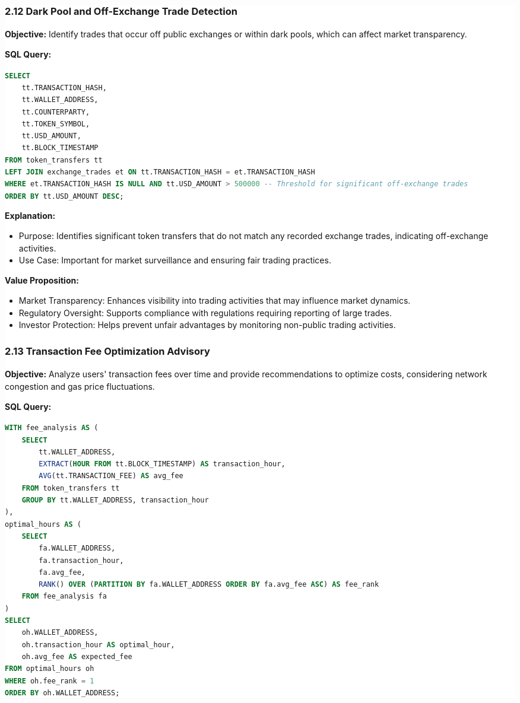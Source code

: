 ### 2.12 Dark Pool and Off-Exchange Trade Detection

**Objective:** Identify trades that occur off public exchanges or within dark pools, which can affect market transparency.

**SQL Query:**
```sql
SELECT
    tt.TRANSACTION_HASH,
    tt.WALLET_ADDRESS,
    tt.COUNTERPARTY,
    tt.TOKEN_SYMBOL,
    tt.USD_AMOUNT,
    tt.BLOCK_TIMESTAMP
FROM token_transfers tt
LEFT JOIN exchange_trades et ON tt.TRANSACTION_HASH = et.TRANSACTION_HASH
WHERE et.TRANSACTION_HASH IS NULL AND tt.USD_AMOUNT > 500000 -- Threshold for significant off-exchange trades
ORDER BY tt.USD_AMOUNT DESC;
```

**Explanation:**
- Purpose: Identifies significant token transfers that do not match any recorded exchange trades, indicating off-exchange activities.
- Use Case: Important for market surveillance and ensuring fair trading practices.

**Value Proposition:**
- Market Transparency: Enhances visibility into trading activities that may influence market dynamics.
- Regulatory Oversight: Supports compliance with regulations requiring reporting of large trades.
- Investor Protection: Helps prevent unfair advantages by monitoring non-public trading activities.

### 2.13 Transaction Fee Optimization Advisory

**Objective:** Analyze users' transaction fees over time and provide recommendations to optimize costs, considering network congestion and gas price fluctuations.

**SQL Query:**
```sql
WITH fee_analysis AS (
    SELECT
        tt.WALLET_ADDRESS,
        EXTRACT(HOUR FROM tt.BLOCK_TIMESTAMP) AS transaction_hour,
        AVG(tt.TRANSACTION_FEE) AS avg_fee
    FROM token_transfers tt
    GROUP BY tt.WALLET_ADDRESS, transaction_hour
),
optimal_hours AS (
    SELECT
        fa.WALLET_ADDRESS,
        fa.transaction_hour,
        fa.avg_fee,
        RANK() OVER (PARTITION BY fa.WALLET_ADDRESS ORDER BY fa.avg_fee ASC) AS fee_rank
    FROM fee_analysis fa
)
SELECT
    oh.WALLET_ADDRESS,
    oh.transaction_hour AS optimal_hour,
    oh.avg_fee AS expected_fee
FROM optimal_hours oh
WHERE oh.fee_rank = 1
ORDER BY oh.WALLET_ADDRESS;
```
